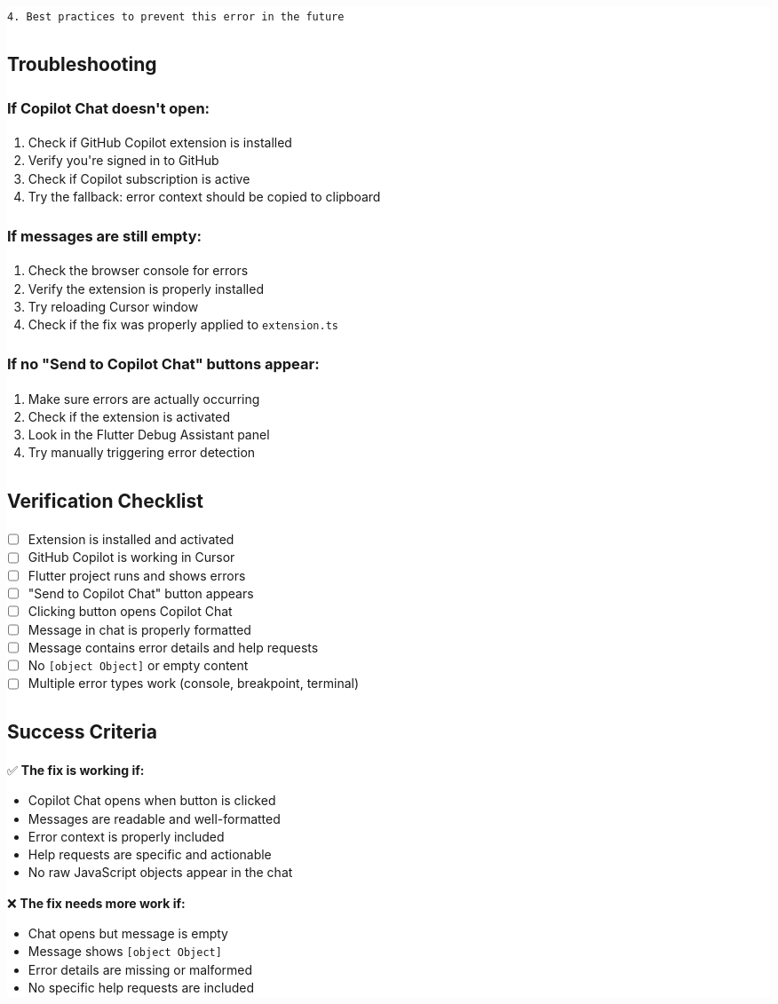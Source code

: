   ```
  4. Best practices to prevent this error in the future
  ```

## Troubleshooting

### If Copilot Chat doesn't open:
1. Check if GitHub Copilot extension is installed
2. Verify you're signed in to GitHub
3. Check if Copilot subscription is active
4. Try the fallback: error context should be copied to clipboard

### If messages are still empty:
1. Check the browser console for errors
2. Verify the extension is properly installed
3. Try reloading Cursor window
4. Check if the fix was properly applied to `extension.ts`

### If no "Send to Copilot Chat" buttons appear:
1. Make sure errors are actually occurring
2. Check if the extension is activated
3. Look in the Flutter Debug Assistant panel
4. Try manually triggering error detection

## Verification Checklist

- [ ] Extension is installed and activated
- [ ] GitHub Copilot is working in Cursor
- [ ] Flutter project runs and shows errors
- [ ] "Send to Copilot Chat" button appears
- [ ] Clicking button opens Copilot Chat
- [ ] Message in chat is properly formatted
- [ ] Message contains error details and help requests
- [ ] No `[object Object]` or empty content
- [ ] Multiple error types work (console, breakpoint, terminal)

## Success Criteria

✅ **The fix is working if:**
- Copilot Chat opens when button is clicked
- Messages are readable and well-formatted
- Error context is properly included
- Help requests are specific and actionable
- No raw JavaScript objects appear in the chat

❌ **The fix needs more work if:**
- Chat opens but message is empty
- Message shows `[object Object]`
- Error details are missing or malformed
- No specific help requests are included 
